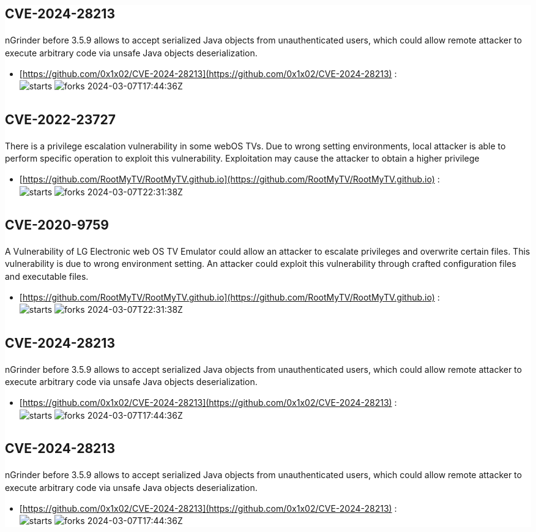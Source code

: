 ## CVE-2024-28213
 nGrinder before 3.5.9 allows to accept serialized Java objects from unauthenticated users, which could allow remote attacker to execute arbitrary code via unsafe Java objects deserialization.

- [https://github.com/0x1x02/CVE-2024-28213](https://github.com/0x1x02/CVE-2024-28213) :  
![starts](https://img.shields.io/github/stars/0x1x02/CVE-2024-28213.svg) 
![forks](https://img.shields.io/github/forks/0x1x02/CVE-2024-28213.svg) 
2024-03-07T17:44:36Z

## CVE-2022-23727
 There is a privilege escalation vulnerability in some webOS TVs. Due to wrong setting environments, local attacker is able to perform specific operation to exploit this vulnerability. Exploitation may cause the attacker to obtain a higher privilege

- [https://github.com/RootMyTV/RootMyTV.github.io](https://github.com/RootMyTV/RootMyTV.github.io) :  
![starts](https://img.shields.io/github/stars/RootMyTV/RootMyTV.github.io.svg) 
![forks](https://img.shields.io/github/forks/RootMyTV/RootMyTV.github.io.svg) 
2024-03-07T22:31:38Z

## CVE-2020-9759
 A Vulnerability of LG Electronic web OS TV Emulator could allow an attacker to escalate privileges and overwrite certain files. This vulnerability is due to wrong environment setting. An attacker could exploit this vulnerability through crafted configuration files and executable files.

- [https://github.com/RootMyTV/RootMyTV.github.io](https://github.com/RootMyTV/RootMyTV.github.io) :  
![starts](https://img.shields.io/github/stars/RootMyTV/RootMyTV.github.io.svg) 
![forks](https://img.shields.io/github/forks/RootMyTV/RootMyTV.github.io.svg) 
2024-03-07T22:31:38Z

## CVE-2024-28213
 nGrinder before 3.5.9 allows to accept serialized Java objects from unauthenticated users, which could allow remote attacker to execute arbitrary code via unsafe Java objects deserialization.

- [https://github.com/0x1x02/CVE-2024-28213](https://github.com/0x1x02/CVE-2024-28213) :  
![starts](https://img.shields.io/github/stars/0x1x02/CVE-2024-28213.svg) 
![forks](https://img.shields.io/github/forks/0x1x02/CVE-2024-28213.svg) 
2024-03-07T17:44:36Z

## CVE-2024-28213
 nGrinder before 3.5.9 allows to accept serialized Java objects from unauthenticated users, which could allow remote attacker to execute arbitrary code via unsafe Java objects deserialization.

- [https://github.com/0x1x02/CVE-2024-28213](https://github.com/0x1x02/CVE-2024-28213) :  
![starts](https://img.shields.io/github/stars/0x1x02/CVE-2024-28213.svg) 
![forks](https://img.shields.io/github/forks/0x1x02/CVE-2024-28213.svg) 
2024-03-07T17:44:36Z
